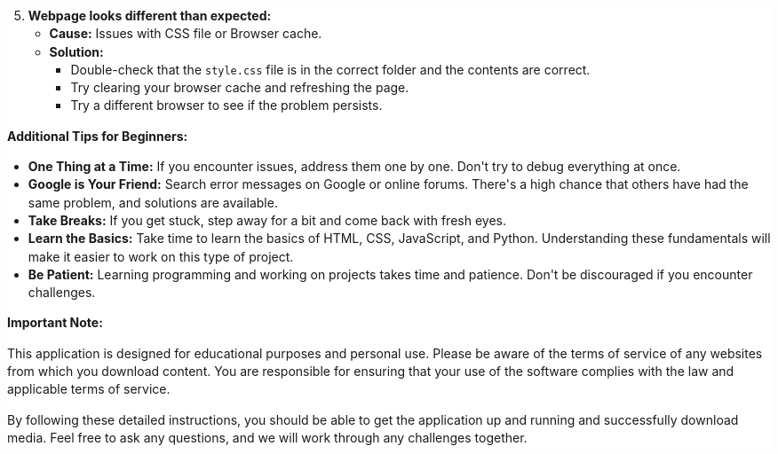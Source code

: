5.  **Webpage looks different than expected:**
    *   **Cause:** Issues with CSS file or Browser cache.
    *   **Solution:**
        *   Double-check that the `style.css` file is in the correct folder and the contents are correct.
        *   Try clearing your browser cache and refreshing the page.
        *   Try a different browser to see if the problem persists.

**Additional Tips for Beginners:**

*   **One Thing at a Time:** If you encounter issues, address them one by one. Don't try to debug everything at once.
*   **Google is Your Friend:** Search error messages on Google or online forums. There's a high chance that others have had the same problem, and solutions are available.
*   **Take Breaks:** If you get stuck, step away for a bit and come back with fresh eyes.
*   **Learn the Basics:** Take time to learn the basics of HTML, CSS, JavaScript, and Python. Understanding these fundamentals will make it easier to work on this type of project.
*   **Be Patient:** Learning programming and working on projects takes time and patience. Don't be discouraged if you encounter challenges.

**Important Note:**

This application is designed for educational purposes and personal use. Please be aware of the terms of service of any websites from which you download content. You are responsible for ensuring that your use of the software complies with the law and applicable terms of service.

By following these detailed instructions, you should be able to get the application up and running and successfully download media. Feel free to ask any questions, and we will work through any challenges together.
